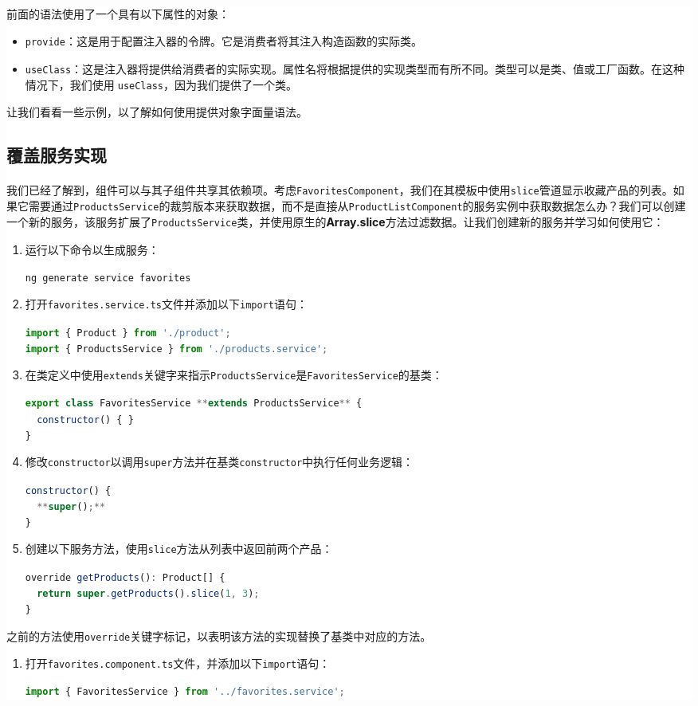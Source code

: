 前面的语法使用了一个具有以下属性的对象：

+   `provide`：这是用于配置注入器的令牌。它是消费者将其注入构造函数的实际类。

+   `useClass`：这是注入器将提供给消费者的实际实现。属性名将根据提供的实现类型而有所不同。类型可以是类、值或工厂函数。在这种情况下，我们使用 `useClass`，因为我们提供了一个类。

让我们看看一些示例，以了解如何使用提供对象字面量语法。

## 覆盖服务实现

我们已经了解到，组件可以与其子组件共享其依赖项。考虑`FavoritesComponent`，我们在其模板中使用`slice`管道显示收藏产品的列表。如果它需要通过`ProductsService`的裁剪版本来获取数据，而不是直接从`ProductListComponent`的服务实例中获取数据怎么办？我们可以创建一个新的服务，该服务扩展了`ProductsService`类，并使用原生的**Array.slice**方法过滤数据。让我们创建新的服务并学习如何使用它：

1.  运行以下命令以生成服务：

    ```js
    ng generate service favorites 
    ```

1.  打开`favorites.service.ts`文件并添加以下`import`语句：

    ```js
    import { Product } from './product';
    import { ProductsService } from './products.service'; 
    ```

1.  在类定义中使用`extends`关键字来指示`ProductsService`是`FavoritesService`的基类：

    ```js
    export class FavoritesService **extends ProductsService** {
      constructor() { }
    } 
    ```

1.  修改`constructor`以调用`super`方法并在基类`constructor`中执行任何业务逻辑：

    ```js
    constructor() {
      **super();**
    } 
    ```

1.  创建以下服务方法，使用`slice`方法从列表中返回前两个产品：

    ```js
    override getProducts(): Product[] {
      return super.getProducts().slice(1, 3);
    } 
    ```

之前的方法使用`override`关键字标记，以表明该方法的实现替换了基类中对应的方法。

1.  打开`favorites.component.ts`文件，并添加以下`import`语句：

    ```js
    import { FavoritesService } from '../favorites.service'; 
    ```
